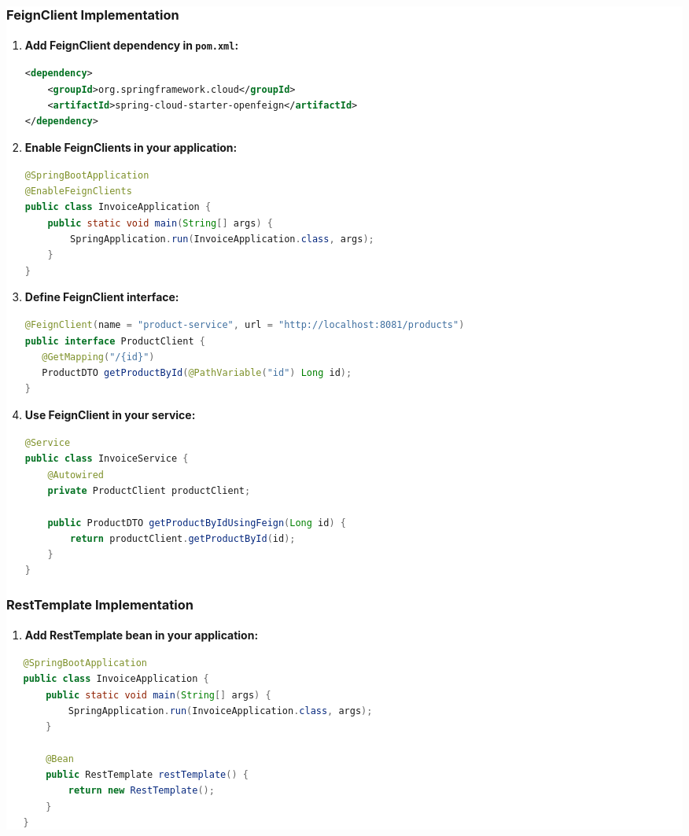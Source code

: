 ### FeignClient Implementation

1. **Add FeignClient dependency in `pom.xml`:**

   ```xml
   <dependency>
       <groupId>org.springframework.cloud</groupId>
       <artifactId>spring-cloud-starter-openfeign</artifactId>
   </dependency>
   ```

2. **Enable FeignClients in your application:**

   ```java
   @SpringBootApplication
   @EnableFeignClients
   public class InvoiceApplication {
       public static void main(String[] args) {
           SpringApplication.run(InvoiceApplication.class, args);
       }
   }
   ```

3. **Define FeignClient interface:**

    ```java
   @FeignClient(name = "product-service", url = "http://localhost:8081/products")
   public interface ProductClient {
       @GetMapping("/{id}")
       ProductDTO getProductById(@PathVariable("id") Long id);
   }
    ```

4. **Use FeignClient in your service:**

   ```java
   @Service
   public class InvoiceService {
       @Autowired
       private ProductClient productClient;

       public ProductDTO getProductByIdUsingFeign(Long id) {
           return productClient.getProductById(id);
       }
   }
   ```

### RestTemplate Implementation

1. **Add RestTemplate bean in your application:**
```java
   @SpringBootApplication
   public class InvoiceApplication {
       public static void main(String[] args) {
           SpringApplication.run(InvoiceApplication.class, args);
       }

       @Bean
       public RestTemplate restTemplate() {
           return new RestTemplate();
       }
   }
```
